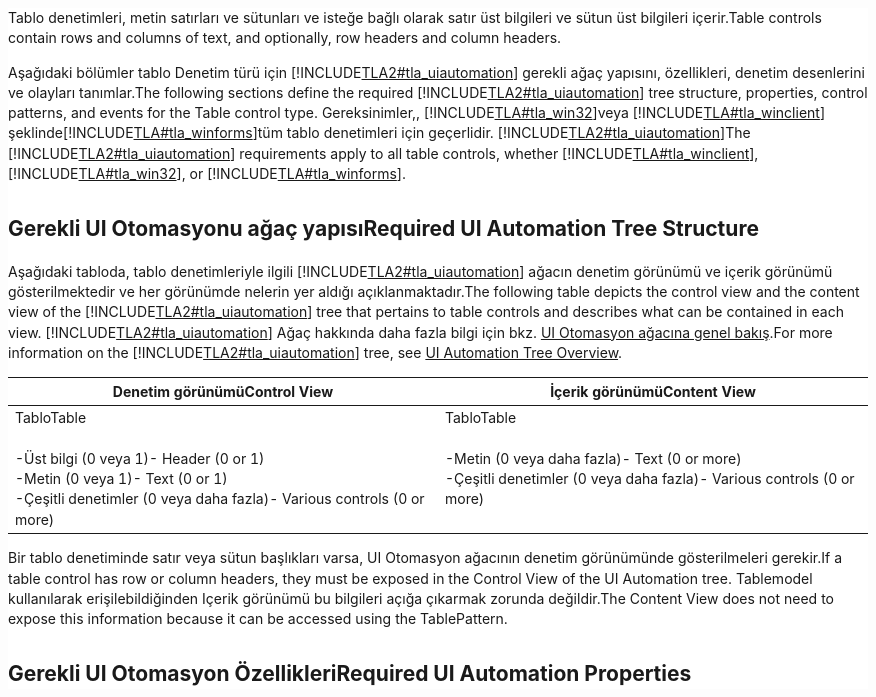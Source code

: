  <span data-ttu-id="a08a5-108">Tablo denetimleri, metin satırları ve sütunları ve isteğe bağlı olarak satır üst bilgileri ve sütun üst bilgileri içerir.</span><span class="sxs-lookup"><span data-stu-id="a08a5-108">Table controls contain rows and columns of text, and optionally, row headers and column headers.</span></span>  
  
 <span data-ttu-id="a08a5-109">Aşağıdaki bölümler tablo Denetim türü için [!INCLUDE[TLA2#tla_uiautomation](../../../includes/tla2sharptla-uiautomation-md.md)] gerekli ağaç yapısını, özellikleri, denetim desenlerini ve olayları tanımlar.</span><span class="sxs-lookup"><span data-stu-id="a08a5-109">The following sections define the required [!INCLUDE[TLA2#tla_uiautomation](../../../includes/tla2sharptla-uiautomation-md.md)] tree structure, properties, control patterns, and events for the Table control type.</span></span> <span data-ttu-id="a08a5-110">Gereksinimler,, [!INCLUDE[TLA#tla_win32](../../../includes/tlasharptla-win32-md.md)]veya [!INCLUDE[TLA#tla_winclient](../../../includes/tlasharptla-winclient-md.md)] şeklinde[!INCLUDE[TLA#tla_winforms](../../../includes/tlasharptla-winforms-md.md)]tüm tablo denetimleri için geçerlidir. [!INCLUDE[TLA2#tla_uiautomation](../../../includes/tla2sharptla-uiautomation-md.md)]</span><span class="sxs-lookup"><span data-stu-id="a08a5-110">The [!INCLUDE[TLA2#tla_uiautomation](../../../includes/tla2sharptla-uiautomation-md.md)] requirements apply to all table controls, whether [!INCLUDE[TLA#tla_winclient](../../../includes/tlasharptla-winclient-md.md)], [!INCLUDE[TLA#tla_win32](../../../includes/tlasharptla-win32-md.md)], or [!INCLUDE[TLA#tla_winforms](../../../includes/tlasharptla-winforms-md.md)].</span></span>  
  
<a name="Required_UI_Automation_Tree_Structure"></a>   
## <a name="required-ui-automation-tree-structure"></a><span data-ttu-id="a08a5-111">Gerekli UI Otomasyonu ağaç yapısı</span><span class="sxs-lookup"><span data-stu-id="a08a5-111">Required UI Automation Tree Structure</span></span>  
 <span data-ttu-id="a08a5-112">Aşağıdaki tabloda, tablo denetimleriyle ilgili [!INCLUDE[TLA2#tla_uiautomation](../../../includes/tla2sharptla-uiautomation-md.md)] ağacın denetim görünümü ve içerik görünümü gösterilmektedir ve her görünümde nelerin yer aldığı açıklanmaktadır.</span><span class="sxs-lookup"><span data-stu-id="a08a5-112">The following table depicts the control view and the content view of the [!INCLUDE[TLA2#tla_uiautomation](../../../includes/tla2sharptla-uiautomation-md.md)] tree that pertains to table controls and describes what can be contained in each view.</span></span> <span data-ttu-id="a08a5-113">[!INCLUDE[TLA2#tla_uiautomation](../../../includes/tla2sharptla-uiautomation-md.md)] Ağaç hakkında daha fazla bilgi için bkz. [UI Otomasyon ağacına genel bakış](ui-automation-tree-overview.md).</span><span class="sxs-lookup"><span data-stu-id="a08a5-113">For more information on the [!INCLUDE[TLA2#tla_uiautomation](../../../includes/tla2sharptla-uiautomation-md.md)] tree, see [UI Automation Tree Overview](ui-automation-tree-overview.md).</span></span>  
  
|<span data-ttu-id="a08a5-114">Denetim görünümü</span><span class="sxs-lookup"><span data-stu-id="a08a5-114">Control View</span></span>|<span data-ttu-id="a08a5-115">İçerik görünümü</span><span class="sxs-lookup"><span data-stu-id="a08a5-115">Content View</span></span>|  
|------------------|------------------|  
|<span data-ttu-id="a08a5-116">Tablo</span><span class="sxs-lookup"><span data-stu-id="a08a5-116">Table</span></span><br /><br /> <span data-ttu-id="a08a5-117">-Üst bilgi (0 veya 1)</span><span class="sxs-lookup"><span data-stu-id="a08a5-117">-   Header (0 or 1)</span></span><br /><span data-ttu-id="a08a5-118">-Metin (0 veya 1)</span><span class="sxs-lookup"><span data-stu-id="a08a5-118">-   Text (0 or 1)</span></span><br /><span data-ttu-id="a08a5-119">-Çeşitli denetimler (0 veya daha fazla)</span><span class="sxs-lookup"><span data-stu-id="a08a5-119">-   Various controls (0 or more)</span></span>|<span data-ttu-id="a08a5-120">Tablo</span><span class="sxs-lookup"><span data-stu-id="a08a5-120">Table</span></span><br /><br /> <span data-ttu-id="a08a5-121">-Metin (0 veya daha fazla)</span><span class="sxs-lookup"><span data-stu-id="a08a5-121">-   Text (0 or more)</span></span><br /><span data-ttu-id="a08a5-122">-Çeşitli denetimler (0 veya daha fazla)</span><span class="sxs-lookup"><span data-stu-id="a08a5-122">-   Various controls (0 or more)</span></span>|  
  
 <span data-ttu-id="a08a5-123">Bir tablo denetiminde satır veya sütun başlıkları varsa, UI Otomasyon ağacının denetim görünümünde gösterilmeleri gerekir.</span><span class="sxs-lookup"><span data-stu-id="a08a5-123">If a table control has row or column headers, they must be exposed in the Control View of the UI Automation tree.</span></span> <span data-ttu-id="a08a5-124">Tablemodel kullanılarak erişilebildiğinden Içerik görünümü bu bilgileri açığa çıkarmak zorunda değildir.</span><span class="sxs-lookup"><span data-stu-id="a08a5-124">The Content View does not need to expose this information because it can be accessed using the TablePattern.</span></span>  
  
<a name="Required_UI_Automation_Properties"></a>   
## <a name="required-ui-automation-properties"></a><span data-ttu-id="a08a5-125">Gerekli UI Otomasyon Özellikleri</span><span class="sxs-lookup"><span data-stu-id="a08a5-125">Required UI Automation Properties</span></span>  